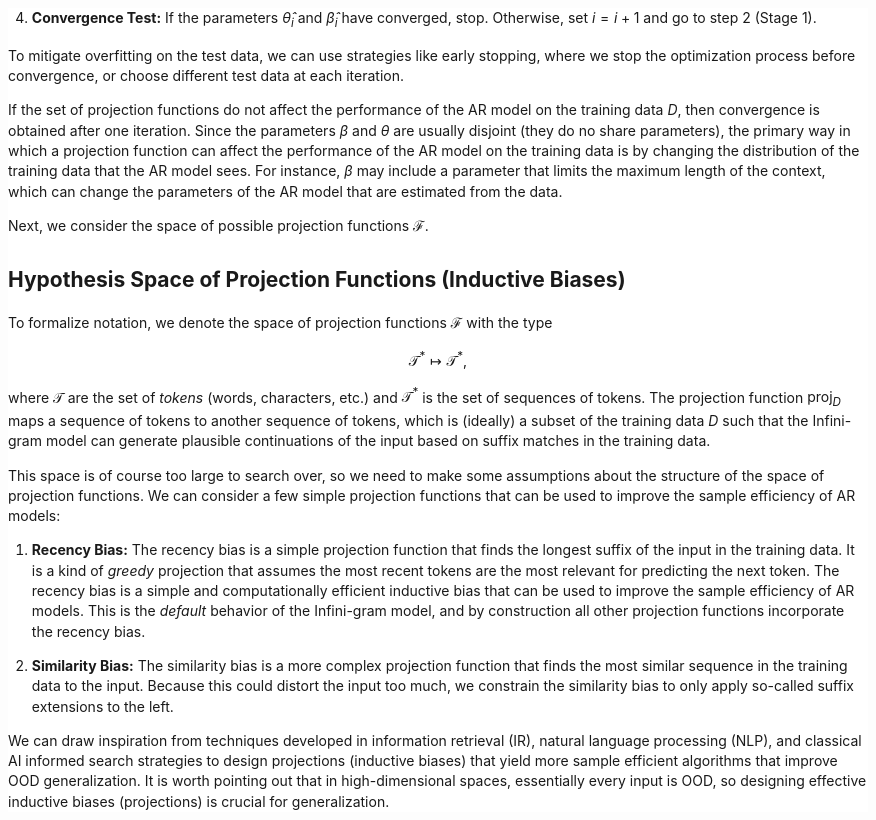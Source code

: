 
4. **Convergence Test:** If the parameters $\hat\theta_i$ and $\hat\beta_i$ have converged, stop. Otherwise, set $i = i + 1$ and go to step 2 (Stage 1).

To mitigate overfitting on the test data, we can use strategies like early stopping, where we stop the optimization process before convergence, or choose different test data at each iteration.

If the set of projection functions do not affect the performance of the AR model on the training data $D$, then convergence is obtained after one iteration. Since the parameters $\beta$ and $\theta$ are usually disjoint (they do no share parameters),
the primary way in which a projection function can affect the performance of the AR model on the training data is by changing the distribution of the training data that the AR model sees. For instance, $\beta$ may include a parameter that limits the
maximum length of the context, which can change the parameters of the AR model that are estimated from the data.

Next, we consider the space of possible projection functions $\mathcal{F}$.

## Hypothesis Space of Projection Functions (Inductive Biases)

To formalize notation, we denote the space of projection functions $\mathcal{F}$ with the type

$$
    \mathcal{T}^* \mapsto \mathcal{T}^*,
$$

where $\mathcal{T}$ are the set of *tokens* (words, characters, etc.) and $\mathcal{T}^*$ is the set of sequences of tokens. The projection function $\operatorname{proj}_D$ maps a sequence of tokens to another sequence of tokens, which is (ideally) a subset of the training data $D$ such that the Infini-gram model can generate plausible continuations of the input based on suffix matches in the training data.

This space is of course too large to search over, so we need to make some assumptions about the structure of the space of projection functions. We can consider a few simple projection functions that can be used to improve the sample efficiency of AR models:

1. **Recency Bias:** The recency bias is a simple projection function that finds the longest suffix of the input in the training data. It is a kind of *greedy* projection that assumes the most recent tokens are the most relevant for predicting the next token. The recency bias is a simple and computationally efficient inductive bias that can be used to improve the sample efficiency of AR models. This is the *default* behavior of the Infini-gram model, and by construction all other projection functions incorporate the recency bias.

2. **Similarity Bias:** The similarity bias is a more complex projection function that finds the most similar sequence in the training data to the input. Because this could distort the input too much, we constrain the similarity bias to only apply so-called suffix extensions to the left.


We can draw inspiration from techniques developed in information retrieval (IR),
natural language processing (NLP), and classical AI informed search strategies
to design projections (inductive biases) that yield more sample efficient
algorithms that improve OOD generalization. It is worth pointing out that in
high-dimensional spaces, essentially every input is OOD, so designing effective
inductive biases (projections) is crucial for generalization.
